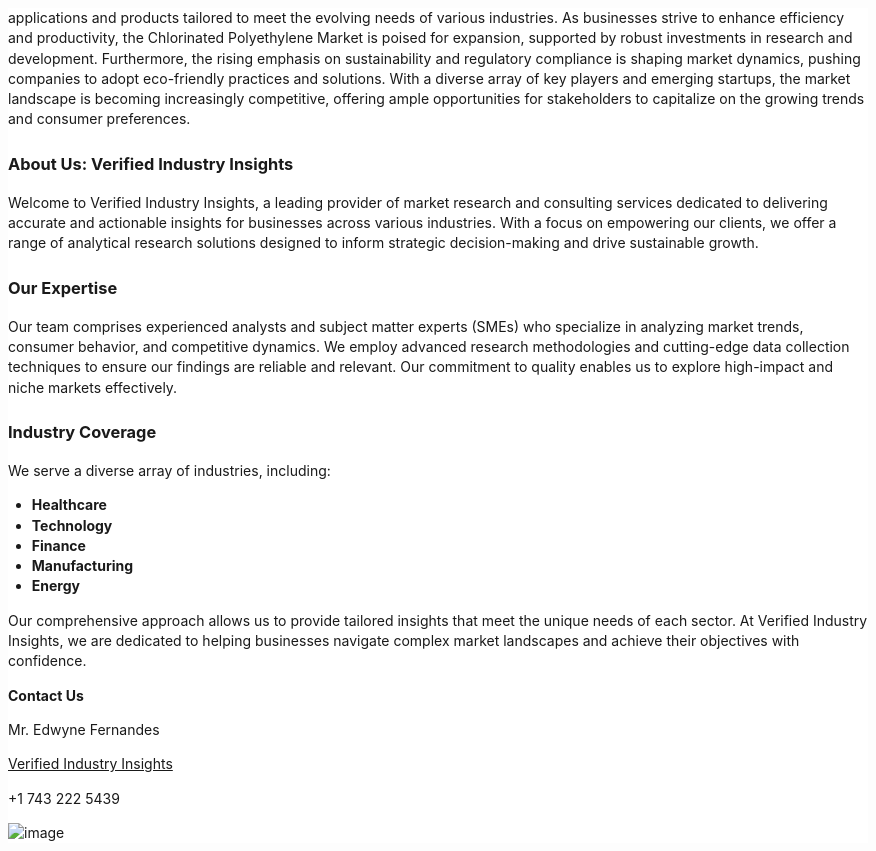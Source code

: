 applications and products tailored to meet the evolving needs of various industries. As businesses strive to enhance efficiency and productivity, the Chlorinated Polyethylene Market is poised for expansion, supported by robust investments in research and development. Furthermore, the rising emphasis on sustainability and regulatory compliance is shaping market dynamics, pushing companies to adopt eco-friendly practices and solutions. With a diverse array of key players and emerging startups, the market landscape is becoming increasingly competitive, offering ample opportunities for stakeholders to capitalize on the growing trends and consumer preferences.</p><h3>About Us: Verified Industry Insights</h3><p>Welcome to Verified Industry Insights, a leading provider of market research and consulting services dedicated to delivering accurate and actionable insights for businesses across various industries. With a focus on empowering our clients, we offer a range of analytical research solutions designed to inform strategic decision-making and drive sustainable growth.</p><h3>Our Expertise</h3><p>Our team comprises experienced analysts and subject matter experts (SMEs) who specialize in analyzing market trends, consumer behavior, and competitive dynamics. We employ advanced research methodologies and cutting-edge data collection techniques to ensure our findings are reliable and relevant. Our commitment to quality enables us to explore high-impact and niche markets effectively.</p><h3>Industry Coverage</h3><p>We serve a diverse array of industries, including:</p><ul><li><strong>Healthcare</strong></li><li><strong>Technology</strong></li><li><strong>Finance</strong></li><li><strong>Manufacturing</strong></li><li><strong>Energy</strong></li></ul><p>Our comprehensive approach allows us to provide tailored insights that meet the unique needs of each sector. At Verified Industry Insights, we are dedicated to helping businesses navigate complex market landscapes and achieve their objectives with confidence.</p><p><strong>Contact Us</strong></p><p>Mr. Edwyne Fernandes</p><p><a href="https://www.verifiedindustryinsights.com/">Verified Industry Insights</a></p><p>+1 743 222 5439</p>
![image](https://github.com/user-attachments/assets/0f9b5f78-9da8-4115-838e-ea50795f2a3b)
